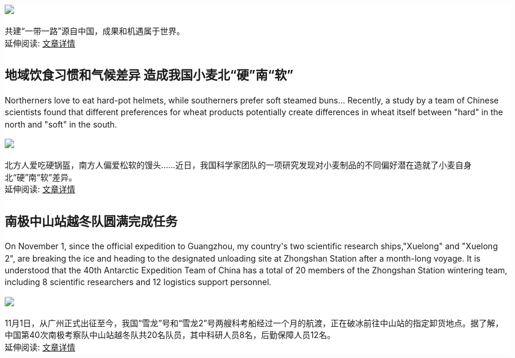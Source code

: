 <img src="https://p1.img.cctvpic.com/photoworkspace/2024/12/02/2024120215054483025.jpg" />   

共建“一带一路”源自中国，成果和机遇属于世界。   
延伸阅读: [文章详情](https://news.cctv.com/2024/12/02/ARTIY0knSubEC3dgdeA9leeo241202.shtml)   

<qrcode title="一习话丨“迎接共建‘一带一路’更高质量、更高水平的新发展”" image="https://p1.img.cctvpic.com/photoworkspace/2024/12/02/2024120215054483025.jpg" />   

## 地域饮食习惯和气候差异 造成我国小麦北“硬”南“软”   
Northerners love to eat hard-pot helmets, while southerners prefer soft steamed buns... Recently, a study by a team of Chinese scientists found that different preferences for wheat products potentially create differences in wheat itself between "hard" in the north and "soft" in the south.   

<img src="https://p3.img.cctvpic.com/photoworkspace/2024/12/02/2024120215061830130.jpg" />   

北方人爱吃硬锅盔，南方人偏爱松软的馒头……近日，我国科学家团队的一项研究发现对小麦制品的不同偏好潜在造就了小麦自身北“硬”南“软”差异。   
延伸阅读: [文章详情](https://news.cctv.com/2024/12/02/ARTIGkVmz2kSXJvfIMQfMZxr241202.shtml)   

<qrcode title="地域饮食习惯和气候差异 造成我国小麦北“硬”南“软”" image="https://p3.img.cctvpic.com/photoworkspace/2024/12/02/2024120215061830130.jpg" />   

## 南极中山站越冬队圆满完成任务   
On November 1, since the official expedition to Guangzhou, my country's two scientific research ships,"Xuelong" and "Xuelong 2", are breaking the ice and heading to the designated unloading site at Zhongshan Station after a month-long voyage. It is understood that the 40th Antarctic Expedition Team of China has a total of 20 members of the Zhongshan Station wintering team, including 8 scientific researchers and 12 logistics support personnel.   

<img src="https://p1.img.cctvpic.com/photoworkspace/2024/12/02/2024120214531293348.jpg" />   

11月1日，从广州正式出征至今，我国“雪龙”号和“雪龙2”号两艘科考船经过一个月的航渡，正在破冰前往中山站的指定卸货地点。据了解，中国第40次南极考察队中山站越冬队共20名队员，其中科研人员8名，后勤保障人员12名。   
延伸阅读: [文章详情](https://news.cctv.com/2024/12/02/ARTIrGlnVDA0etEdQFJeEJwD241202.shtml)   

<qrcode title="南极中山站越冬队圆满完成任务" image="https://p1.img.cctvpic.com/photoworkspace/2024/12/02/2024120214531293348.jpg" />   

